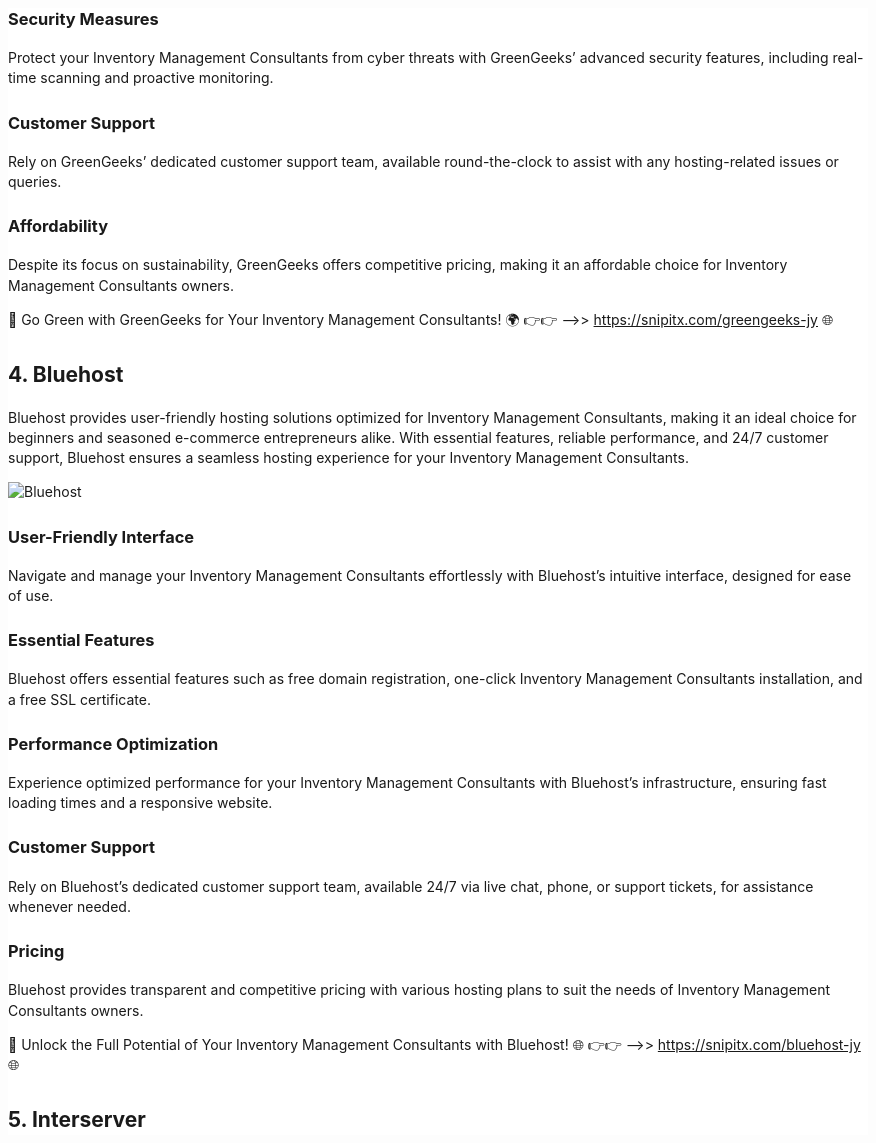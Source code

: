 ### Security Measures
Protect your Inventory Management Consultants from cyber threats with GreenGeeks’ advanced security features, including real-time scanning and proactive monitoring.

### Customer Support
Rely on GreenGeeks’ dedicated customer support team, available round-the-clock to assist with any hosting-related issues or queries.

### Affordability
Despite its focus on sustainability, GreenGeeks offers competitive pricing, making it an affordable choice for Inventory Management Consultants owners.

🌿 Go Green with GreenGeeks for Your Inventory Management Consultants! 🌍
👉👉 -->> https://snipitx.com/greengeeks-jy 🌐

## 4. Bluehost

Bluehost provides user-friendly hosting solutions optimized for Inventory Management Consultants, making it an ideal choice for beginners and seasoned e-commerce entrepreneurs alike. With essential features, reliable performance, and 24/7 customer support, Bluehost ensures a seamless hosting experience for your Inventory Management Consultants.

![Bluehost](https://i.imgur.com/PasFF9E.jpeg "Bluehost Hosting")

### User-Friendly Interface
Navigate and manage your Inventory Management Consultants effortlessly with Bluehost’s intuitive interface, designed for ease of use.

### Essential Features
Bluehost offers essential features such as free domain registration, one-click Inventory Management Consultants installation, and a free SSL certificate.

### Performance Optimization
Experience optimized performance for your Inventory Management Consultants with Bluehost’s infrastructure, ensuring fast loading times and a responsive website.

### Customer Support
Rely on Bluehost’s dedicated customer support team, available 24/7 via live chat, phone, or support tickets, for assistance whenever needed.

### Pricing
Bluehost provides transparent and competitive pricing with various hosting plans to suit the needs of Inventory Management Consultants owners.

🚀 Unlock the Full Potential of Your Inventory Management Consultants with Bluehost! 🌐
👉👉 -->> https://snipitx.com/bluehost-jy 🌐

## 5. Interserver
